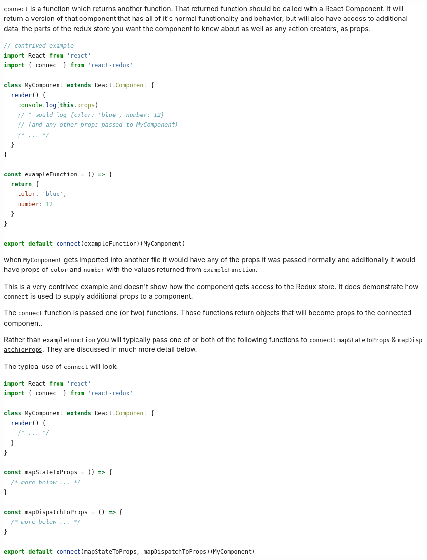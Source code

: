 `connect` is a function which returns another function. That returned function should be called with a React Component.  It will return a version of that component that has all of it's normal functionality and behavior, but will also have access to additional data, the parts of the redux store you want the component to know about as well as any action creators, as props.


```js
// contrived example
import React from 'react'
import { connect } from 'react-redux'

class MyComponent extends React.Component {
  render() {
    console.log(this.props)
    // ^ would log {color: 'blue', number: 12}
    // (and any other props passed to MyComponent)
    /* ... */
  }
}

const exampleFunction = () => {
  return {
    color: 'blue',
    number: 12
  }
}

export default connect(exampleFunction)(MyComponent)
```

when `MyComponent` gets imported into another file it would have any of the props it was passed normally and additionally it would have props of `color` and `number` with the values returned from `exampleFunction`.

This is a very contrived example and doesn't show how the component gets access to the Redux store. It does demonstrate how `connect` is used to supply additional props to a component.

The `connect` function is passed one (or two) functions. Those functions return objects that will become props to the connected component.

Rather than `exampleFunction` you will typically pass one of or both of the following functions to `connect`: [`mapStateToProps`](#mapstatetoprops) & [`mapDispatchToProps`](#mapdispatchtoprops). They are discussed in much more detail below.

The typical use of `connect` will look:

```js
import React from 'react'
import { connect } from 'react-redux'

class MyComponent extends React.Component {
  render() {
    /* ... */
  }
}

const mapStateToProps = () => {
  /* more below ... */
}

const mapDispatchToProps = () => {
  /* more below ... */
}

export default connect(mapStateToProps, mapDispatchToProps)(MyComponent)
```
